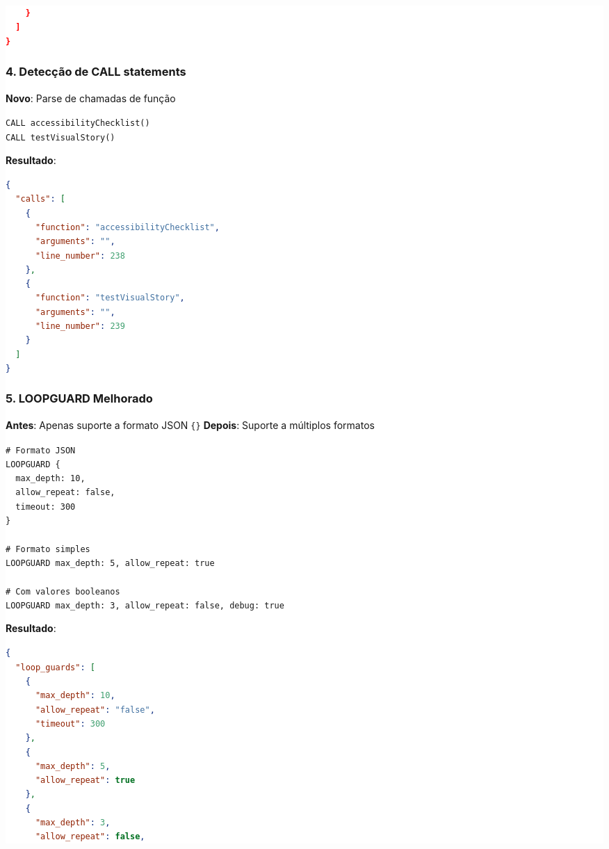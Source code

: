 ```json
    }
  ]
}
```

### **4. Detecção de CALL statements**
**Novo**: Parse de chamadas de função

```tagscript
CALL accessibilityChecklist()
CALL testVisualStory()
```

**Resultado**:
```json
{
  "calls": [
    {
      "function": "accessibilityChecklist",
      "arguments": "",
      "line_number": 238
    },
    {
      "function": "testVisualStory",
      "arguments": "",
      "line_number": 239
    }
  ]
}
```

### **5. LOOPGUARD Melhorado**
**Antes**: Apenas suporte a formato JSON `{}`
**Depois**: Suporte a múltiplos formatos

```tagscript
# Formato JSON
LOOPGUARD {
  max_depth: 10,
  allow_repeat: false,
  timeout: 300
}

# Formato simples
LOOPGUARD max_depth: 5, allow_repeat: true

# Com valores booleanos
LOOPGUARD max_depth: 3, allow_repeat: false, debug: true
```

**Resultado**:
```json
{
  "loop_guards": [
    {
      "max_depth": 10,
      "allow_repeat": "false",
      "timeout": 300
    },
    {
      "max_depth": 5,
      "allow_repeat": true
    },
    {
      "max_depth": 3,
      "allow_repeat": false,
```